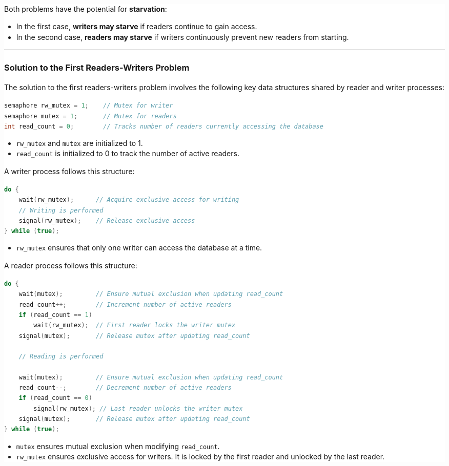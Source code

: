 Both problems have the potential for **starvation**:
- In the first case, **writers may starve** if readers continue to gain access.
- In the second case, **readers may starve** if writers continuously prevent new readers from starting.

---

### Solution to the First Readers-Writers Problem

The solution to the first readers-writers problem involves the following key data structures shared by reader and writer processes:

```c
semaphore rw_mutex = 1;    // Mutex for writer
semaphore mutex = 1;       // Mutex for readers
int read_count = 0;        // Tracks number of readers currently accessing the database
```

- `rw_mutex` and `mutex` are initialized to 1.
- `read_count` is initialized to 0 to track the number of active readers.

A writer process follows this structure:

```c
do {
    wait(rw_mutex);      // Acquire exclusive access for writing
    // Writing is performed
    signal(rw_mutex);    // Release exclusive access
} while (true);
```

- `rw_mutex` ensures that only one writer can access the database at a time.

A reader process follows this structure:

```c
do {
    wait(mutex);         // Ensure mutual exclusion when updating read_count
    read_count++;        // Increment number of active readers
    if (read_count == 1)
        wait(rw_mutex);  // First reader locks the writer mutex
    signal(mutex);       // Release mutex after updating read_count
    
    // Reading is performed
    
    wait(mutex);         // Ensure mutual exclusion when updating read_count
    read_count--;        // Decrement number of active readers
    if (read_count == 0)
        signal(rw_mutex); // Last reader unlocks the writer mutex
    signal(mutex);       // Release mutex after updating read_count
} while (true);
```

- `mutex` ensures mutual exclusion when modifying `read_count`.
- `rw_mutex` ensures exclusive access for writers. It is locked by the first reader and unlocked by the last reader.
  